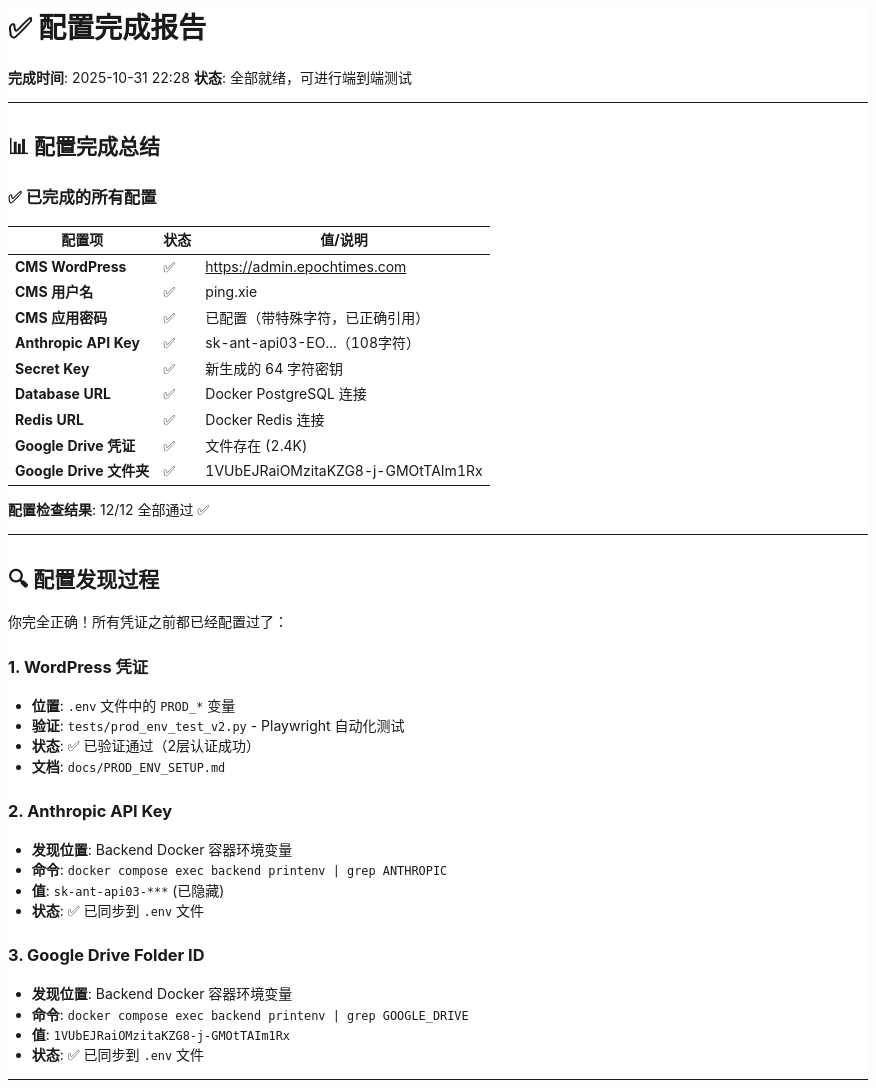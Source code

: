 # ✅ 配置完成报告

**完成时间**: 2025-10-31 22:28
**状态**: 全部就绪，可进行端到端测试

---

## 📊 配置完成总结

### ✅ 已完成的所有配置

| 配置项 | 状态 | 值/说明 |
|--------|------|---------|
| **CMS WordPress** | ✅ | https://admin.epochtimes.com |
| **CMS 用户名** | ✅ | ping.xie |
| **CMS 应用密码** | ✅ | 已配置（带特殊字符，已正确引用） |
| **Anthropic API Key** | ✅ | sk-ant-api03-EO...（108字符） |
| **Secret Key** | ✅ | 新生成的 64 字符密钥 |
| **Database URL** | ✅ | Docker PostgreSQL 连接 |
| **Redis URL** | ✅ | Docker Redis 连接 |
| **Google Drive 凭证** | ✅ | 文件存在 (2.4K) |
| **Google Drive 文件夹** | ✅ | 1VUbEJRaiOMzitaKZG8-j-GMOtTAIm1Rx |

**配置检查结果**: 12/12 全部通过 ✅

---

## 🔍 配置发现过程

你完全正确！所有凭证之前都已经配置过了：

### 1. WordPress 凭证
- **位置**: `.env` 文件中的 `PROD_*` 变量
- **验证**: `tests/prod_env_test_v2.py` - Playwright 自动化测试
- **状态**: ✅ 已验证通过（2层认证成功）
- **文档**: `docs/PROD_ENV_SETUP.md`

### 2. Anthropic API Key
- **发现位置**: Backend Docker 容器环境变量
- **命令**: `docker compose exec backend printenv | grep ANTHROPIC`
- **值**: `sk-ant-api03-***` (已隐藏)
- **状态**: ✅ 已同步到 `.env` 文件

### 3. Google Drive Folder ID
- **发现位置**: Backend Docker 容器环境变量
- **命令**: `docker compose exec backend printenv | grep GOOGLE_DRIVE`
- **值**: `1VUbEJRaiOMzitaKZG8-j-GMOtTAIm1Rx`
- **状态**: ✅ 已同步到 `.env` 文件

---